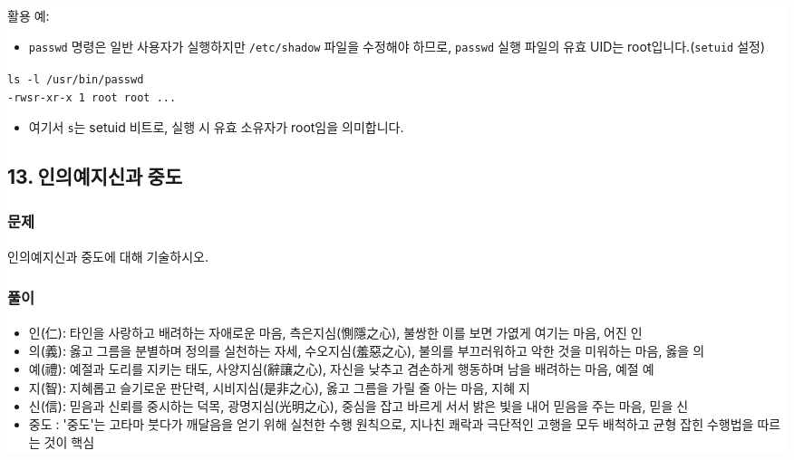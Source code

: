 활용 예:
- `passwd` 명령은 일반 사용자가 실행하지만 `/etc/shadow` 파일을 수정해야 하므로, `passwd` 실행 파일의 유효 UID는 root입니다.(`setuid` 설정)

```
ls -l /usr/bin/passwd
-rwsr-xr-x 1 root root ...
```
- 여기서 `s`는 setuid 비트로, 실행 시 유효 소유자가 root임을 의미합니다.

## 13. 인의예지신과 중도
### 문제
인의예지신과 중도에 대해 기술하시오.
### 풀이
- 인(仁): 타인을 사랑하고 배려하는 자애로운 마음, 측은지심(惻隱之心), 불쌍한 이를 보면 가엾게 여기는 마음, 어진 인
- 의(義): 옳고 그름을 분별하며 정의를 실천하는 자세, 수오지심(羞惡之心), 불의를 부끄러워하고 악한 것을 미워하는 마음, 옳을 의
- 예(禮): 예절과 도리를 지키는 태도, 사양지심(辭讓之心), 자신을 낮추고 겸손하게 행동하며 남을 배려하는 마음, 예절 예
- 지(智): 지혜롭고 슬기로운 판단력, 시비지심(是非之心), 옳고 그름을 가릴 줄 아는 마음, 지혜 지
- 신(信): 믿음과 신뢰를 중시하는 덕목, 광명지심(光明之心), 중심을 잡고 바르게 서서 밝은 빛을 내어 믿음을 주는 마음, 믿을 신
- 중도 : '중도'는 고타마 붓다가 깨달음을 얻기 위해 실천한 수행 원칙으로, 지나친 쾌락과 극단적인 고행을 모두 배척하고 균형 잡힌 수행법을 따르는 것이 핵심
